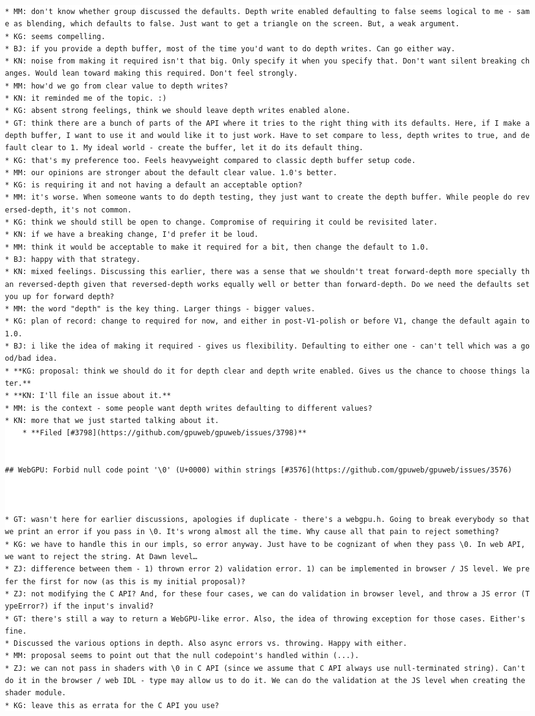 ```
* MM: don't know whether group discussed the defaults. Depth write enabled defaulting to false seems logical to me - same as blending, which defaults to false. Just want to get a triangle on the screen. But, a weak argument.
* KG: seems compelling.
* BJ: if you provide a depth buffer, most of the time you'd want to do depth writes. Can go either way.
* KN: noise from making it required isn't that big. Only specify it when you specify that. Don't want silent breaking changes. Would lean toward making this required. Don't feel strongly.
* MM: how'd we go from clear value to depth writes?
* KN: it reminded me of the topic. :)
* KG: absent strong feelings, think we should leave depth writes enabled alone.
* GT: think there are a bunch of parts of the API where it tries to the right thing with its defaults. Here, if I make a depth buffer, I want to use it and would like it to just work. Have to set compare to less, depth writes to true, and default clear to 1. My ideal world - create the buffer, let it do its default thing.
* KG: that's my preference too. Feels heavyweight compared to classic depth buffer setup code.
* MM: our opinions are stronger about the default clear value. 1.0's better.
* KG: is requiring it and not having a default an acceptable option?
* MM: it's worse. When someone wants to do depth testing, they just want to create the depth buffer. While people do reversed-depth, it's not common.
* KG: think we should still be open to change. Compromise of requiring it could be revisited later.
* KN: if we have a breaking change, I'd prefer it be loud.
* MM: think it would be acceptable to make it required for a bit, then change the default to 1.0.
* BJ: happy with that strategy.
* KN: mixed feelings. Discussing this earlier, there was a sense that we shouldn't treat forward-depth more specially than reversed-depth given that reversed-depth works equally well or better than forward-depth. Do we need the defaults set you up for forward depth?
* MM: the word "depth" is the key thing. Larger things - bigger values.
* KG: plan of record: change to required for now, and either in post-V1-polish or before V1, change the default again to 1.0.
* BJ: i like the idea of making it required - gives us flexibility. Defaulting to either one - can't tell which was a good/bad idea.
* **KG: proposal: think we should do it for depth clear and depth write enabled. Gives us the chance to choose things later.**
* **KN: I'll file an issue about it.**
* MM: is the context - some people want depth writes defaulting to different values?
* KN: more that we just started talking about it.
    * **Filed [#3798](https://github.com/gpuweb/gpuweb/issues/3798)**


## WebGPU: Forbid null code point '\0' (U+0000) within strings [#3576](https://github.com/gpuweb/gpuweb/issues/3576)



* GT: wasn't here for earlier discussions, apologies if duplicate - there's a webgpu.h. Going to break everybody so that we print an error if you pass in \0. It's wrong almost all the time. Why cause all that pain to reject something?
* KG: we have to handle this in our impls, so error anyway. Just have to be cognizant of when they pass \0. In web API, we want to reject the string. At Dawn level…
* ZJ: difference between them - 1) thrown error 2) validation error. 1) can be implemented in browser / JS level. We prefer the first for now (as this is my initial proposal)?
* ZJ: not modifying the C API? And, for these four cases, we can do validation in browser level, and throw a JS error (TypeError?) if the input's invalid?
* GT: there's still a way to return a WebGPU-like error. Also, the idea of throwing exception for those cases. Either's fine.
* Discussed the various options in depth. Also async errors vs. throwing. Happy with either.
* MM: proposal seems to point out that the null codepoint's handled within (...).
* ZJ: we can not pass in shaders with \0 in C API (since we assume that C API always use null-terminated string). Can't do it in the browser / web IDL - type may allow us to do it. We can do the validation at the JS level when creating the shader module.
* KG: leave this as errata for the C API you use?
```